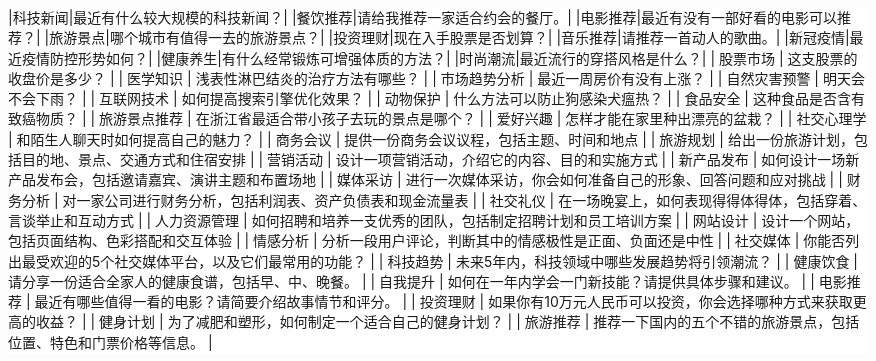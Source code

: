 |科技新闻|最近有什么较大规模的科技新闻？|
|餐饮推荐|请给我推荐一家适合约会的餐厅。|
|电影推荐|最近有没有一部好看的电影可以推荐？|
|旅游景点|哪个城市有值得一去的旅游景点？|
|投资理财|现在入手股票是否划算？|
|音乐推荐|请推荐一首动人的歌曲。|
|新冠疫情|最近疫情防控形势如何？|
|健康养生|有什么经常锻炼可增强体质的方法？|
|时尚潮流|最近流行的穿搭风格是什么？|
| 股票市场              | 这支股票的收盘价是多少？                         |
| 医学知识              | 浅表性淋巴结炎的治疗方法有哪些？                 |
| 市场趋势分析        | 最近一周房价有没有上涨？                         |
| 自然灾害预警        | 明天会不会下雨？                                  |
| 互联网技术            | 如何提高搜索引擎优化效果？                     |
| 动物保护              | 什么方法可以防止狗感染犬瘟热？                   |
| 食品安全              | 这种食品是否含有致癌物质？                       |
| 旅游景点推荐        | 在浙江省最适合带小孩子去玩的景点是哪个？         |
| 爱好兴趣              | 怎样才能在家里种出漂亮的盆栽？                   |
| 社交心理学            | 和陌生人聊天时如何提高自己的魅力？               |
| 商务会议       | 提供一份商务会议议程，包括主题、时间和地点                      |
| 旅游规划       | 给出一份旅游计划，包括目的地、景点、交通方式和住宿安排            |
| 营销活动       | 设计一项营销活动，介绍它的内容、目的和实施方式                  |
| 新产品发布     | 如何设计一场新产品发布会，包括邀请嘉宾、演讲主题和布置场地        |
| 媒体采访       | 进行一次媒体采访，你会如何准备自己的形象、回答问题和应对挑战      |
| 财务分析       | 对一家公司进行财务分析，包括利润表、资产负债表和现金流量表      |
| 社交礼仪       | 在一场晚宴上，如何表现得得体得体，包括穿着、言谈举止和互动方式    |
| 人力资源管理   | 如何招聘和培养一支优秀的团队，包括制定招聘计划和员工培训方案      |
| 网站设计       | 设计一个网站，包括页面结构、色彩搭配和交互体验                    |
| 情感分析       | 分析一段用户评论，判断其中的情感极性是正面、负面还是中性          |
| 社交媒体 | 你能否列出最受欢迎的5个社交媒体平台，以及它们最常用的功能？ |
| 科技趋势 | 未来5年内，科技领域中哪些发展趋势将引领潮流？ |
| 健康饮食 | 请分享一份适合全家人的健康食谱，包括早、中、晚餐。 |
| 自我提升 | 如何在一年内学会一门新技能？请提供具体步骤和建议。 |
| 电影推荐 | 最近有哪些值得一看的电影？请简要介绍故事情节和评分。 |
| 投资理财 | 如果你有10万元人民币可以投资，你会选择哪种方式来获取更高的收益？ |
| 健身计划 | 为了减肥和塑形，如何制定一个适合自己的健身计划？ |
| 旅游推荐 | 推荐一下国内的五个不错的旅游景点，包括位置、特色和门票价格等信息。 |